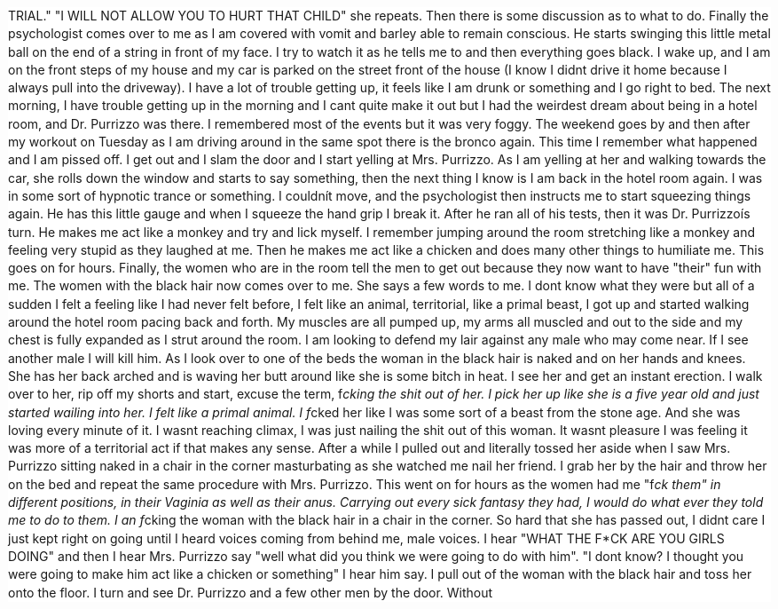 TRIAL." "I WILL NOT ALLOW YOU TO HURT THAT CHILD" she
repeats. Then there is some discussion as to what to do. Finally the
psychologist comes over to me as I am covered with vomit and barley
able to remain conscious. He starts swinging this little metal ball on
the end of a string in front of my face. I try to watch it as he tells
me to and then everything goes black. I wake up, and I am on the front
steps of my house and my car is parked on the street front of the
house (I know I didnt drive it home because I always pull into the
driveway). I have a lot of trouble getting up, it feels like I am
drunk or something and I go right to bed. The next morning, I have
trouble getting up in the morning and I cant quite make it out but I
had the weirdest dream about being in a hotel room, and Dr. Purrizzo
was there. I remembered most of the events but it was very foggy.
The weekend goes by and then after my workout on Tuesday as I am
driving around in the same spot there is the bronco again. This time I
remember what happened and I am pissed off. I get out and I slam the
door and I start yelling at Mrs. Purrizzo. As I am yelling at her and
walking towards the car, she rolls down the window and starts to say
something, then the next thing I know is I am back in the hotel room
again. I was in some sort of hypnotic trance or something. I couldnít
move, and the psychologist then instructs me to start squeezing things
again.
He has this little gauge and when I squeeze the hand grip I break it.
After he ran all of his tests, then it was Dr. Purrizzoís turn. He
makes me act like a monkey and try and lick myself. I remember jumping
around the room stretching like a monkey and feeling very stupid as
they laughed at me. Then he makes me act like a chicken and does many
other things to humiliate me. This goes on for hours.
Finally, the women who are in the room tell the men to get out because
they now want to have "their" fun with me. The women with
the black hair now comes over to me. She says a few words to me. I
dont know what they were but all of a sudden I felt a feeling like I
had never felt before, I felt like an animal, territorial, like a
primal beast, I got up and started walking around the hotel room
pacing back and forth. My muscles are all pumped up, my arms all
muscled and out to the side and my chest is fully expanded as I strut
around the room. I am looking to defend my lair against any male who
may come near. If I see another male I will kill him. As I look over
to one of the beds the woman in the black hair is naked and on her
hands and knees. She has her back arched and is waving her butt around
like she is some bitch in heat. I see her and get an instant erection.
I walk over to her, rip off my shorts and start, excuse the term,
f*cking the shit out of her. I pick her up like she is a five year old
and just started wailing into her. I felt like a primal animal. I
f*cked her like I was some sort of a beast from the stone age. And she
was loving every minute of it. I wasnt reaching climax, I was just
nailing the shit out of this woman. It wasnt pleasure I was feeling
it was more of a territorial act if that makes any sense. After a
while I pulled out and literally tossed her aside when I saw Mrs.
Purrizzo sitting naked in a chair in the corner masturbating as she
watched me nail her friend. I grab her by the hair and throw her on
the bed and repeat the same procedure with Mrs. Purrizzo. This went on
for hours as the women had me "f*ck them" in different
positions, in their Vaginia as well as their anus. Carrying out every
sick fantasy they had, I would do what ever they told me to do to
them. I an f*cking the woman with the black hair in a chair in the
corner. So hard that she has passed out, I didnt care I just kept
right on going until I heard voices coming from behind me, male
voices. I hear "WHAT THE F*CK ARE YOU GIRLS DOING" and then
I hear Mrs. Purrizzo say "well what did you think we were going
to do with him". "I dont know? I thought you were going to
make him act like a chicken or something" I hear him say. I pull
out of the woman with the black hair and toss her onto the floor. I
turn and see Dr. Purrizzo and a few other men by the door. Without